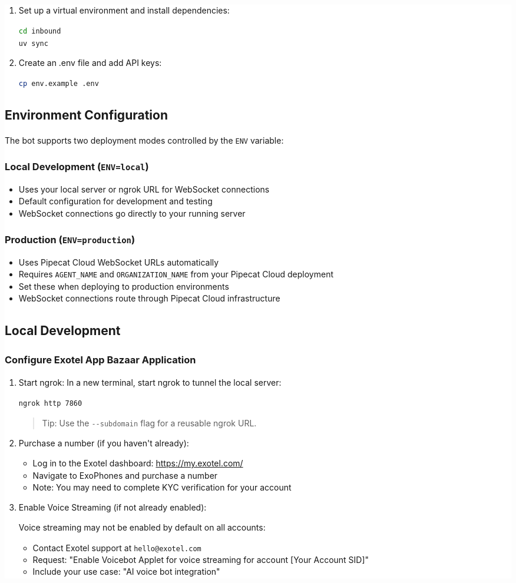 1. Set up a virtual environment and install dependencies:

   ```sh
   cd inbound
   uv sync
   ```

2. Create an .env file and add API keys:

   ```sh
   cp env.example .env
   ```

## Environment Configuration

The bot supports two deployment modes controlled by the `ENV` variable:

### Local Development (`ENV=local`)

- Uses your local server or ngrok URL for WebSocket connections
- Default configuration for development and testing
- WebSocket connections go directly to your running server

### Production (`ENV=production`)

- Uses Pipecat Cloud WebSocket URLs automatically
- Requires `AGENT_NAME` and `ORGANIZATION_NAME` from your Pipecat Cloud deployment
- Set these when deploying to production environments
- WebSocket connections route through Pipecat Cloud infrastructure

## Local Development

### Configure Exotel App Bazaar Application

1. Start ngrok:
   In a new terminal, start ngrok to tunnel the local server:

   ```sh
   ngrok http 7860
   ```

   > Tip: Use the `--subdomain` flag for a reusable ngrok URL.

2. Purchase a number (if you haven't already):

   - Log in to the Exotel dashboard: https://my.exotel.com/
   - Navigate to ExoPhones and purchase a number
   - Note: You may need to complete KYC verification for your account

3. Enable Voice Streaming (if not already enabled):

   Voice streaming may not be enabled by default on all accounts:

   - Contact Exotel support at `hello@exotel.com`
   - Request: "Enable Voicebot Applet for voice streaming for account [Your Account SID]"
   - Include your use case: "AI voice bot integration"

